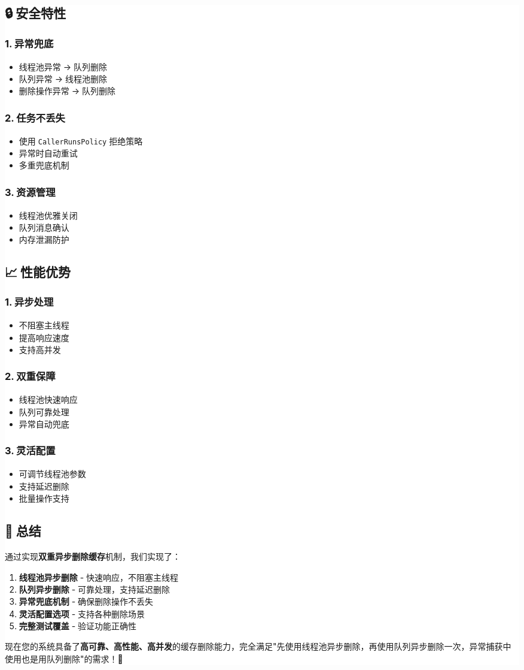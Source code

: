 ## 🔒 安全特性

### 1. 异常兜底
- 线程池异常 → 队列删除
- 队列异常 → 线程池删除
- 删除操作异常 → 队列删除

### 2. 任务不丢失
- 使用 `CallerRunsPolicy` 拒绝策略
- 异常时自动重试
- 多重兜底机制

### 3. 资源管理
- 线程池优雅关闭
- 队列消息确认
- 内存泄漏防护

## 📈 性能优势

### 1. 异步处理
- 不阻塞主线程
- 提高响应速度
- 支持高并发

### 2. 双重保障
- 线程池快速响应
- 队列可靠处理
- 异常自动兜底

### 3. 灵活配置
- 可调节线程池参数
- 支持延迟删除
- 批量操作支持

## 🎉 总结

通过实现**双重异步删除缓存**机制，我们实现了：

1. **线程池异步删除** - 快速响应，不阻塞主线程
2. **队列异步删除** - 可靠处理，支持延迟删除
3. **异常兜底机制** - 确保删除操作不丢失
4. **灵活配置选项** - 支持各种删除场景
5. **完整测试覆盖** - 验证功能正确性

现在您的系统具备了**高可靠、高性能、高并发**的缓存删除能力，完全满足"先使用线程池异步删除，再使用队列异步删除一次，异常捕获中使用也是用队列删除"的需求！🎯
